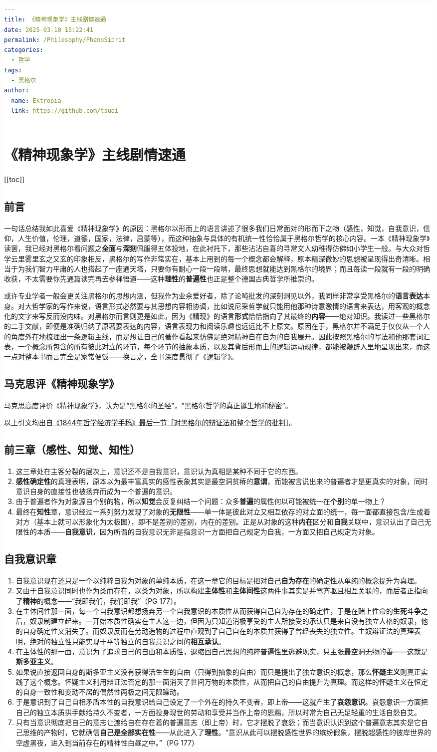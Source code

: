 ```yaml
---
title: 《精神现象学》主线剧情速通
date: 2025-03-10 15:22:41
permalink: /Philosophy/PhenoSiprit
categories:
  - 哲学
tags: 
  - 黑格尔
author: 
  name: Ektropia
  link: https://github.com/tsuei
---
```



# 《精神现象学》主线剧情速通

[[toc]]

## 前言
一句话总结我如此喜爱《精神现象学》的原因：黑格尔以形而上的语言讲述了很多我们日常面对的形而下之物（感性，知觉，自我意识，信仰，人生价值，伦理，道德，国家，法律，启蒙等），而这种抽象与具体的有机统一性恰恰属于黑格尔哲学的核心内容。一本《精神现象学》读罢，我已经对黑格尔看问题之**全面**与**深刻**佩服得五体投地，在此衬托下，那些沾沾自喜的寻常文人幼稚得仿佛如小学生一般。与大众对哲学云里雾里玄之又玄的印象相反，黑格尔的写作非常实在，基本上用到的每一个概念都会解释，原本精深微妙的思想被呈现得出奇清晰。相当于为我们智力平庸的人也搭起了一座通天塔，只要你有耐心一段一段啃，最终思想就能达到黑格尔的境界；而且每读一段就有一段的明确收获，不太需要你先通篇读完再去参禅悟道——这种**理性**的**普遍性**也正是整个德国古典哲学所推崇的。

或许专业学者一般会更关注黑格尔的思想内涵，但我作为业余爱好者，除了论吨批发的深刻洞见以外，我同样非常享受黑格尔的**语言表达**本身。对大哲学家的写作来说，语言形式必然要与其思想内容相协调，比如说尼采哲学就只能用他那种诗意激情的语言来表达，用客观的概念化的文字来写反而没内味。对黑格尔而言则更是如此，因为《精现》的语言**形式**恰恰指向了其最终的**内容**——绝对知识。我读过一些黑格尔的二手文献，即便是准确归纳了原著要表达的内容，语言表现力和阅读乐趣也远远比不上原文。原因在于，黑格尔并不满足于仅仅从一个人的角度外在地梳理出一条逻辑主线，而是想让自己的著作看起来仿佛是绝对精神自在自为的自我展开。因此按照黑格尔的写法和他那套词汇表，一个概念所包含的所有彼此对立的环节，每个环节的抽象本质，以及其背后形而上的逻辑运动规律，都能被鞭辟入里地呈现出来，而这一点对整本书而言完全是家常便饭——换言之，全书深度贯彻了《逻辑学》。

## 马克思评《精神现象学》
马克思高度评价《精神现象学》，认为是“黑格尔的圣经”，“黑格尔哲学的真正诞生地和秘密”。

以上引文均出自[《1844年哲学经济学手稿》最后一节［对黑格尔的辩证法和整个哲学的批判］](https://www.marxists.org/chinese/marx/marxist.org-chinese-marx-1844.htm#18)。

## 前三章（感性、知觉、知性）
1. 这三章处在主客分裂的层次上，意识还不是自我意识，意识认为真相是某种不同于它的东西。
2. **感性确定性**的真理表明，原本以为最丰富真实的感性表象其实是最空洞贫瘠的**意谓**，而能被言说出来的普遍者才是更真实的对象，同时意识自身的直接性也被扬弃而成为一个普遍的意识。
3. 由于普遍者作为对象源自个别的物，所以**知觉**会反复纠结一个问题：众多**普遍**的属性何以可能被统一在**个别**的单一物上？
4. 最终在**知性**章，意识经过一系列努力发现了对象的**无限性**——单一体是彼此对立又相互依存的对立面的统一，每一面都直接包含/生成着对方（基本上就可以形象化为太极图），即不是差别的差别，内在的差别。正是从对象的这种**内在**区分和**自我**关联中，意识认出了自己无限性的本质——**自我意识**，因为所谓的自我意识无非是指意识一方面把自己规定为自我，一方面又把自己规定为对象。

## 自我意识章
1. 自我意识现在还只是一个以纯粹自我为对象的单纯本质，在这一章它的目标是把对自己**自为存在**的确定性从单纯的概念提升为真理。
2. 又由于自我意识同时也作为类而存在，以类为对象，所以构建**主体性**和**主体间性**这两件事其实是并驾齐驱且相互关联的，而后者正指向了**精神**的概念——“我即我们，我们即我”（PG 177）。
3. 在主体间性那一面，每一个自我意识都想扬弃另一个自我意识的本质性从而获得自己自为存在的确定性，于是在赌上性命的**生死斗争**之后，奴隶制建立起来。一开始本质性确实在主人这一边，但因为只知道消极享受的主人所接受的承认只是来自没有独立人格的奴隶，他的自身确定性又消失了。而奴隶反而在劳动造物的过程中直观到了自己自在的本质并获得了曾经丧失的独立性。主奴辩证法的真理表明，绝对的独立性只能实现于平等独立的自我意识之间的**相互承认**。
4. 在主体性的那一面，意识为了追求自己的自由和本质性，退缩回自己思想的纯粹普遍性里逃避现实，只主张最空洞无物的善——这就是**斯多亚主义**。
5. 如果说直接返回自身的斯多亚主义没有获得活生生的自由（只得到抽象的自由）而只是提出了独立意识的概念，那么**怀疑主义**则真正实践了这个概念。怀疑主义利用辩证法否定的那一面消灭了世间万物的本质性，从而把自己的自由提升为真理。而这样的怀疑主义在恒定的自身一致性和变动不居的偶然性两极之间无限躁动。
6. 于是意识到了自己自相矛盾本性的自我意识给自己设定了一个外在的持久不变者，即上帝——这就产生了**哀怨意识**。哀怨意识一方面把自己的独立本质拱手献给持久不变者，一方面投身现世的劳动和享受并当作上帝的恩赐，所以时常为自己无足轻重的生活自怨自艾。
7. 只有当意识彻底把自己的意志让渡给自在存在着的普遍意志（即上帝）时，它才摆脱了哀怨；而当意识认识到这个普遍意志其实是它自己思维的产物时，它就确信**自己是全部实在性**——从此进入了**理性**。“意识从此可以摆脱感性世界的缤纷假象，摆脱超感性的彼岸世界的空虚黑夜，进入到当前存在的精神性白昼之中。”（PG 177）
